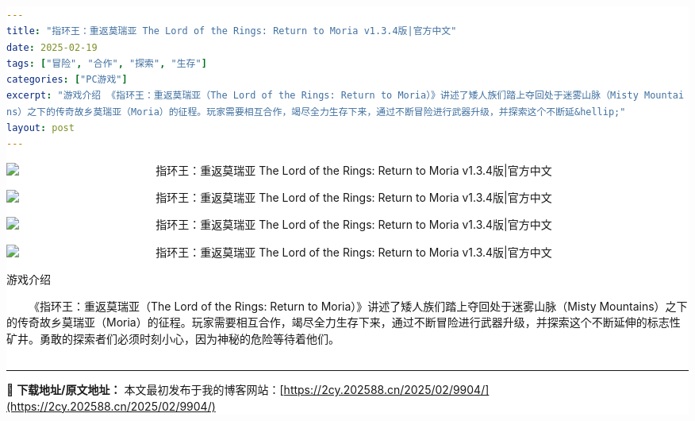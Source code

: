 ```yaml
---
title: "指环王：重返莫瑞亚 The Lord of the Rings: Return to Moria v1.3.4版|官方中文"
date: 2025-02-19
tags: ["冒险", "合作", "探索", "生存"]
categories: ["PC游戏"]
excerpt: "游戏介绍 《指环王：重返莫瑞亚（The Lord of the Rings: Return to Moria）》讲述了矮人族们踏上夺回处于迷雾山脉（Misty Mountains）之下的传奇故乡莫瑞亚（Moria）的征程。玩家需要相互合作，竭尽全力生存下来，通过不断冒险进行武器升级，并探索这个不断延&hellip;"
layout: post
---
```


<div></div>
<div>
<p style="text-align: center;"><img style="display: block; margin-left: auto; margin-right: auto; width: 100%; height: auto;" src="https://2cy.202588.cn/wp-content/uploads/2025/02/20250220_67b7207a151cc.webp" alt="指环王：重返莫瑞亚 The Lord of the Rings: Return to Moria v1.3.4版|官方中文" /></p>
<p style="text-align: center;"><img style="display: block; margin-left: auto; margin-right: auto; width: 100%; height: auto;" src="https://2cy.202588.cn/wp-content/uploads/2025/02/20250220_67b7207aeeaa6.webp" alt="指环王：重返莫瑞亚 The Lord of the Rings: Return to Moria v1.3.4版|官方中文" /></p>
<p style="text-align: center;"><img style="display: block; margin-left: auto; margin-right: auto; width: 100%; height: auto;" src="https://2cy.202588.cn/wp-content/uploads/2025/02/20250220_67b7207beb21a.webp" alt="指环王：重返莫瑞亚 The Lord of the Rings: Return to Moria v1.3.4版|官方中文" /></p>
<p style="text-align: center;"><img style="display: block; margin-left: auto; margin-right: auto; width: 100%; height: auto;" src="https://2cy.202588.cn/wp-content/uploads/2025/02/20250220_67b720809e258.webp" alt="指环王：重返莫瑞亚 The Lord of the Rings: Return to Moria v1.3.4版|官方中文" /></p>
游戏介绍
<p style="white-space: normal; text-indent: 2em; text-align: left;">《指环王：重返莫瑞亚（The Lord of the Rings: Return to Moria）》讲述了矮人族们踏上夺回处于迷雾山脉（Misty Mountains）之下的传奇故乡莫瑞亚（Moria）的征程。玩家需要相互合作，竭尽全力生存下来，通过不断冒险进行武器升级，并探索这个不断延伸的标志性矿井。勇敢的探索者们必须时刻小心，因为神秘的危险等待着他们。</p>

<h2 style="white-space: normal; text-indent: 2em; text-align: left;"></h2>
</div>

---
📖 **下载地址/原文地址：** 本文最初发布于我的博客网站：[https://2cy.202588.cn/2025/02/9904/](https://2cy.202588.cn/2025/02/9904/)
